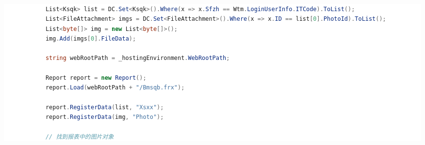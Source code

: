 ```cs
            List<Ksqk> list = DC.Set<Ksqk>().Where(x => x.Sfzh == Wtm.LoginUserInfo.ITCode).ToList();
            List<FileAttachment> imgs = DC.Set<FileAttachment>().Where(x => x.ID == list[0].PhotoId).ToList();
            List<byte[]> img = new List<byte[]>();
            img.Add(imgs[0].FileData);

            string webRootPath = _hostingEnvironment.WebRootPath;

            Report report = new Report();
            report.Load(webRootPath + "/Bmsqb.frx");

            report.RegisterData(list, "Xsxx");
            report.RegisterData(img, "Photo");

            // 找到报表中的图片对象
